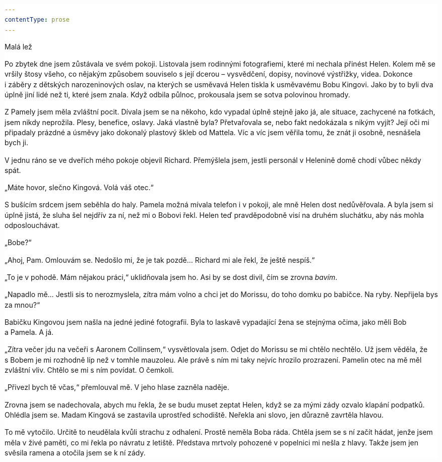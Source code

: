 ```yaml
---
contentType: prose
---
```


Malá lež

  

Po zbytek dne jsem zůstávala ve svém pokoji. Listovala jsem rodinnými fotografiemi, které mi nechala přinést Helen. Kolem mě se vršily štosy všeho, co nějakým způsobem souviselo s její dcerou – vysvědčení, dopisy, novinové výstřižky, videa. Dokonce i záběry z dětských narozeninových oslav, na kterých se usměvavá Helen tiskla k usměvavému Bobu Kingovi. Jako by to byli dva úplně jiní lidé než ti, které jsem znala. Když odbila půlnoc, prokousala jsem se sotva polovinou hromady.

Z Pamely jsem měla zvláštní pocit. Dívala jsem se na někoho, kdo vypadal úplně stejně jako já, ale situace, zachycené na fotkách, jsem nikdy neprožila. Plesy, benefice, oslavy. Jaká vlastně byla? Přetvařovala se, nebo fakt nedokázala s nikým vyjít? Její oči mi připadaly prázdné a úsměvy jako dokonalý plastový škleb od Mattela. Víc a víc jsem věřila tomu, že znát ji osobně, nesnášela bych ji.

V jednu ráno se ve dveřích mého pokoje objevil Richard. Pře­mýšlela jsem, jestli personál v Helenině domě chodí vůbec někdy spát.

„Máte hovor, slečno Kingová. Volá váš otec.“

S bušícím srdcem jsem seběhla do haly. Pamela možná mívala telefon i v pokoji, ale mně Helen dost nedůvěřovala. A byla jsem si úplně jistá, že sluha šel nejdřív za ní, než mi o Bobovi řekl. Helen teď pravděpodobně visí na druhém sluchátku, aby nás mohla odposlouchávat.

„Bobe?“

„Ahoj, Pam. Omlouvám se. Nedošlo mi, že je tak pozdě… Richard mi ale řekl, že ještě nespíš.“

„To je v pohodě. Mám nějakou práci,“ uklidňovala jsem ho. Asi by se dost divil, čím se zrovna _bavím_.

„Napadlo mě… Jestli sis to nerozmyslela, zítra mám volno a chci jet do Morissu, do toho domku po babičce. Na ryby. Nepřijela bys za mnou?“

Babičku Kingovou jsem našla na jedné jediné fotografii. Byla to laskavě vypadající žena se stejnýma očima, jako měli Bob a Pamela. A já.

„Zítra večer jdu na večeři s Aaronem Collinsem,“ vysvětlovala jsem. Odjet do Morissu se mi chtělo nechtělo. Už jsem věděla, že s Bobem je mi rozhodně líp než v tomhle mauzoleu. Ale právě s ním mi taky nejvíc hrozilo prozrazení. Pamelin otec na mě měl zvláštní vliv. Chtělo se mi s ním povídat. O čemkoli.

„Přivezl bych tě včas,“ přemlouval mě. V jeho hlase zazněla naděje.

Zrovna jsem se nadechovala, abych mu řekla, že se budu muset zeptat Helen, když se za mými zády ozvalo klapání podpatků. Ohlédla jsem se. Madam Kingová se zastavila uprostřed schodiště. Neřekla ani slovo, jen důrazně zavrtěla hlavou.

To mě vytočilo. Určitě to neudělala kvůli strachu z odhalení. Prostě neměla Boba ráda. Chtěla jsem se s ní začít hádat, jenže jsem měla v živé paměti, co mi řekla po návratu z letiště. Představa mrtvoly pohozené v popelnici mi nešla z hlavy. Takže jsem jen svěsila ramena a otočila jsem se k ní zády.
